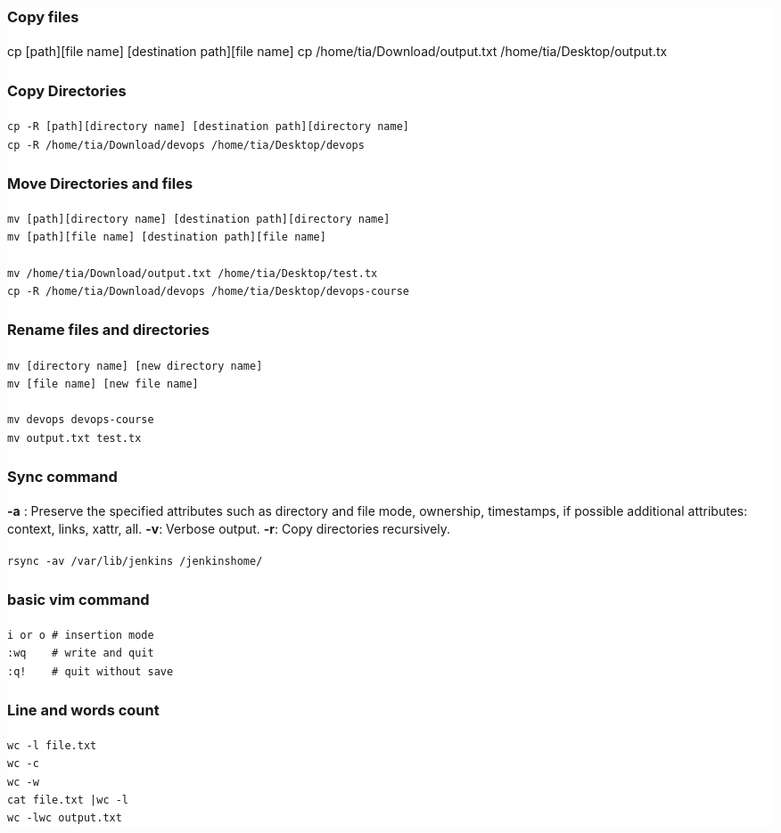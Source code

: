 ### Copy files
cp [path][file name] [destination path][file name]
cp /home/tia/Download/output.txt /home/tia/Desktop/output.tx

### Copy Directories
```
cp -R [path][directory name] [destination path][directory name]
cp -R /home/tia/Download/devops /home/tia/Desktop/devops
``` 

### Move Directories and files
```
mv [path][directory name] [destination path][directory name]
mv [path][file name] [destination path][file name]

mv /home/tia/Download/output.txt /home/tia/Desktop/test.tx
cp -R /home/tia/Download/devops /home/tia/Desktop/devops-course
```

### Rename files and directories
```
mv [directory name] [new directory name]
mv [file name] [new file name]

mv devops devops-course
mv output.txt test.tx
```

### Sync command
**-a** : Preserve the specified attributes such as directory and file mode, ownership, timestamps, if possible additional attributes: context, links, xattr, all.
**-v**: Verbose output.
**-r**: Copy directories recursively.

```
rsync -av /var/lib/jenkins /jenkinshome/
```

### basic vim command
```
i or o # insertion mode
:wq    # write and quit
:q!    # quit without save
```

### Line and words count
```
wc -l file.txt
wc -c
wc -w
cat file.txt |wc -l
wc -lwc output.txt
```
